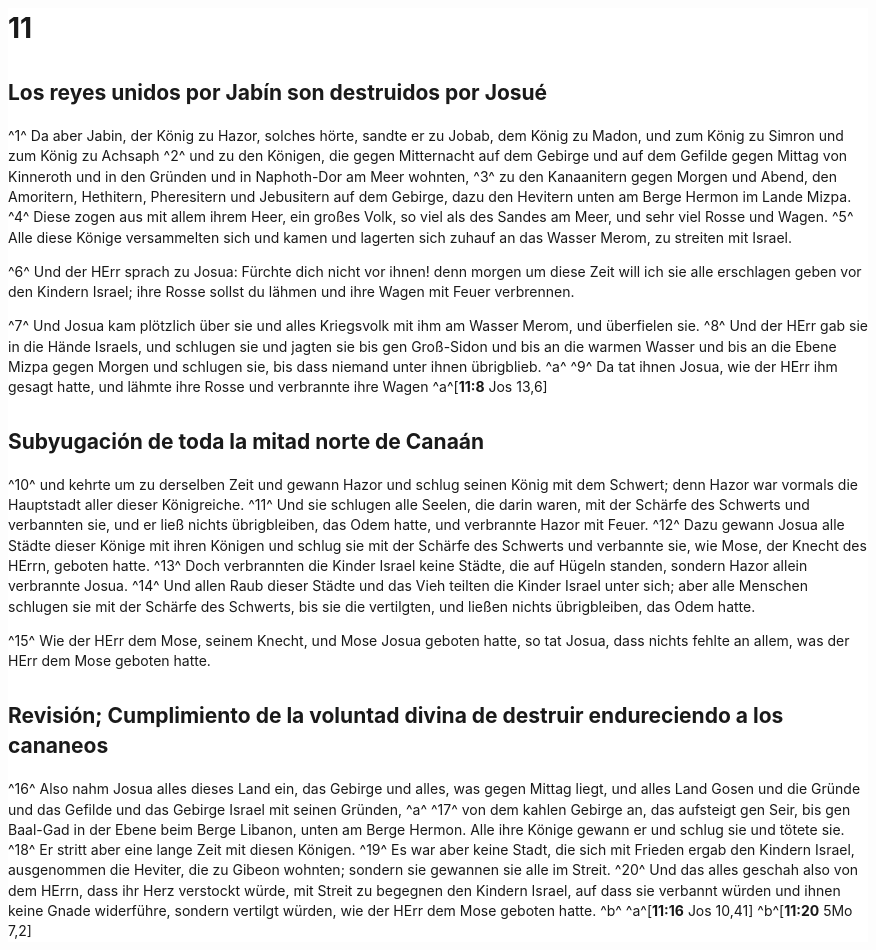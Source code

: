 # 11
## Los reyes unidos por Jabín son destruidos por Josué
^1^ Da aber Jabin, der König zu Hazor, solches hörte, sandte er zu Jobab, dem König zu Madon, und zum König zu Simron und zum König zu Achsaph ^2^ und zu den Königen, die gegen Mitternacht auf dem Gebirge und auf dem Gefilde gegen Mittag von Kinneroth und in den Gründen und in Naphoth-Dor am Meer wohnten, ^3^ zu den Kanaanitern gegen Morgen und Abend, den Amoritern, Hethitern, Pheresitern und Jebusitern auf dem Gebirge, dazu den Hevitern unten am Berge Hermon im Lande Mizpa. ^4^ Diese zogen aus mit allem ihrem Heer, ein großes Volk, so viel als des Sandes am Meer, und sehr viel Rosse und Wagen. ^5^ Alle diese Könige versammelten sich und kamen und lagerten sich zuhauf an das Wasser Merom, zu streiten mit Israel. 

^6^ Und der HErr sprach zu Josua: Fürchte dich nicht vor ihnen! denn morgen um diese Zeit will ich sie alle erschlagen geben vor den Kindern Israel; ihre Rosse sollst du lähmen und ihre Wagen mit Feuer verbrennen. 

^7^ Und Josua kam plötzlich über sie und alles Kriegsvolk mit ihm am Wasser Merom, und überfielen sie. ^8^ Und der HErr gab sie in die Hände Israels, und schlugen sie und jagten sie bis gen Groß-Sidon und bis an die warmen Wasser und bis an die Ebene Mizpa gegen Morgen und schlugen sie, bis dass niemand unter ihnen übrigblieb. ^a^ ^9^ Da tat ihnen Josua, wie der HErr ihm gesagt hatte, und lähmte ihre Rosse und verbrannte ihre Wagen
^a^[**11:8** Jos 13,6]

## Subyugación de toda la mitad norte de Canaán
^10^ und kehrte um zu derselben Zeit und gewann Hazor und schlug seinen König mit dem Schwert; denn Hazor war vormals die Hauptstadt aller dieser Königreiche. ^11^ Und sie schlugen alle Seelen, die darin waren, mit der Schärfe des Schwerts und verbannten sie, und er ließ nichts übrigbleiben, das Odem hatte, und verbrannte Hazor mit Feuer. ^12^ Dazu gewann Josua alle Städte dieser Könige mit ihren Königen und schlug sie mit der Schärfe des Schwerts und verbannte sie, wie Mose, der Knecht des HErrn, geboten hatte. ^13^ Doch verbrannten die Kinder Israel keine Städte, die auf Hügeln standen, sondern Hazor allein verbrannte Josua. ^14^ Und allen Raub dieser Städte und das Vieh teilten die Kinder Israel unter sich; aber alle Menschen schlugen sie mit der Schärfe des Schwerts, bis sie die vertilgten, und ließen nichts übrigbleiben, das Odem hatte. 

^15^ Wie der HErr dem Mose, seinem Knecht, und Mose Josua geboten hatte, so tat Josua, dass nichts fehlte an allem, was der HErr dem Mose geboten hatte. 

## Revisión; Cumplimiento de la voluntad divina de destruir endureciendo a los cananeos
^16^ Also nahm Josua alles dieses Land ein, das Gebirge und alles, was gegen Mittag liegt, und alles Land Gosen und die Gründe und das Gefilde und das Gebirge Israel mit seinen Gründen, ^a^ ^17^ von dem kahlen Gebirge an, das aufsteigt gen Seir, bis gen Baal-Gad in der Ebene beim Berge Libanon, unten am Berge Hermon. Alle ihre Könige gewann er und schlug sie und tötete sie. ^18^ Er stritt aber eine lange Zeit mit diesen Königen. ^19^ Es war aber keine Stadt, die sich mit Frieden ergab den Kindern Israel, ausgenommen die Heviter, die zu Gibeon wohnten; sondern sie gewannen sie alle im Streit. ^20^ Und das alles geschah also von dem HErrn, dass ihr Herz verstockt würde, mit Streit zu begegnen den Kindern Israel, auf dass sie verbannt würden und ihnen keine Gnade widerführe, sondern vertilgt würden, wie der HErr dem Mose geboten hatte. ^b^ 
^a^[**11:16** Jos 10,41] ^b^[**11:20** 5Mo 7,2]
